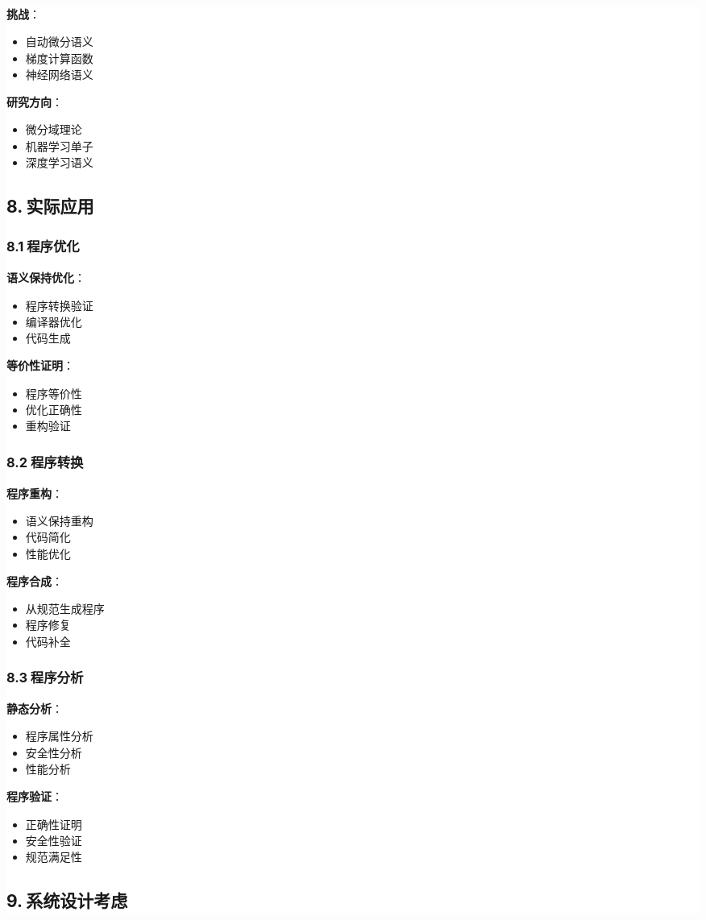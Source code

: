 **挑战**：

- 自动微分语义
- 梯度计算函数
- 神经网络语义

**研究方向**：

- 微分域理论
- 机器学习单子
- 深度学习语义

## 8. 实际应用

### 8.1 程序优化

**语义保持优化**：

- 程序转换验证
- 编译器优化
- 代码生成

**等价性证明**：

- 程序等价性
- 优化正确性
- 重构验证

### 8.2 程序转换

**程序重构**：

- 语义保持重构
- 代码简化
- 性能优化

**程序合成**：

- 从规范生成程序
- 程序修复
- 代码补全

### 8.3 程序分析

**静态分析**：

- 程序属性分析
- 安全性分析
- 性能分析

**程序验证**：

- 正确性证明
- 安全性验证
- 规范满足性

## 9. 系统设计考虑
